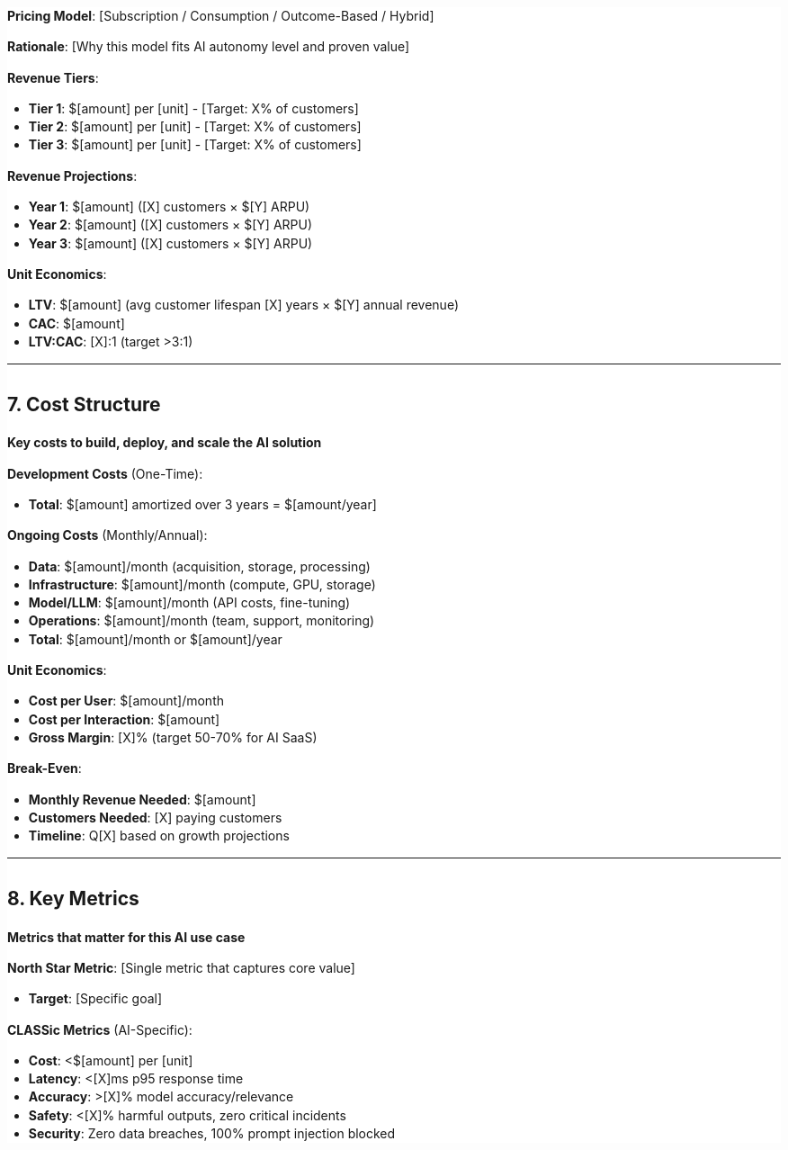 **Pricing Model**: [Subscription / Consumption / Outcome-Based / Hybrid]

**Rationale**: [Why this model fits AI autonomy level and proven value]

**Revenue Tiers**:
- **Tier 1**: $[amount] per [unit] - [Target: X% of customers]
- **Tier 2**: $[amount] per [unit] - [Target: X% of customers]
- **Tier 3**: $[amount] per [unit] - [Target: X% of customers]

**Revenue Projections**:
- **Year 1**: $[amount] ([X] customers × $[Y] ARPU)
- **Year 2**: $[amount] ([X] customers × $[Y] ARPU)
- **Year 3**: $[amount] ([X] customers × $[Y] ARPU)

**Unit Economics**:
- **LTV**: $[amount] (avg customer lifespan [X] years × $[Y] annual revenue)
- **CAC**: $[amount]
- **LTV:CAC**: [X]:1 (target >3:1)

---

## 7. Cost Structure
**Key costs to build, deploy, and scale the AI solution**

**Development Costs** (One-Time):
- **Total**: $[amount] amortized over 3 years = $[amount/year]

**Ongoing Costs** (Monthly/Annual):
- **Data**: $[amount]/month (acquisition, storage, processing)
- **Infrastructure**: $[amount]/month (compute, GPU, storage)
- **Model/LLM**: $[amount]/month (API costs, fine-tuning)
- **Operations**: $[amount]/month (team, support, monitoring)
- **Total**: $[amount]/month or $[amount]/year

**Unit Economics**:
- **Cost per User**: $[amount]/month
- **Cost per Interaction**: $[amount]
- **Gross Margin**: [X]% (target 50-70% for AI SaaS)

**Break-Even**:
- **Monthly Revenue Needed**: $[amount]
- **Customers Needed**: [X] paying customers
- **Timeline**: Q[X] based on growth projections

---

## 8. Key Metrics
**Metrics that matter for this AI use case**

**North Star Metric**: [Single metric that captures core value]
- **Target**: [Specific goal]

**CLASSic Metrics** (AI-Specific):
- **Cost**: <$[amount] per [unit]
- **Latency**: <[X]ms p95 response time
- **Accuracy**: >[X]% model accuracy/relevance
- **Safety**: <[X]% harmful outputs, zero critical incidents
- **Security**: Zero data breaches, 100% prompt injection blocked
